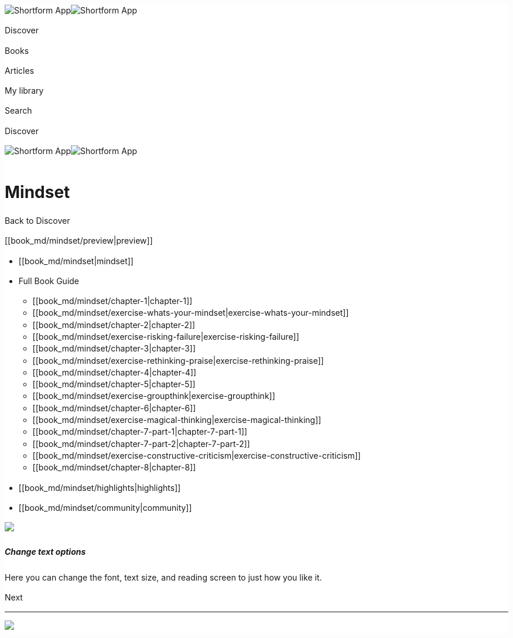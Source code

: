 ![Shortform App](/img/logo.36a2399e.svg)![Shortform App](/img/logo-dark.70c1b072.svg)

Discover

Books

Articles

My library

Search

Discover

![Shortform App](/img/logo.36a2399e.svg)![Shortform App](/img/logo-dark.70c1b072.svg)

# Mindset

Back to Discover

[[book_md/mindset/preview|preview]]

  * [[book_md/mindset|mindset]]
  * Full Book Guide

    * [[book_md/mindset/chapter-1|chapter-1]]
    * [[book_md/mindset/exercise-whats-your-mindset|exercise-whats-your-mindset]]
    * [[book_md/mindset/chapter-2|chapter-2]]
    * [[book_md/mindset/exercise-risking-failure|exercise-risking-failure]]
    * [[book_md/mindset/chapter-3|chapter-3]]
    * [[book_md/mindset/exercise-rethinking-praise|exercise-rethinking-praise]]
    * [[book_md/mindset/chapter-4|chapter-4]]
    * [[book_md/mindset/chapter-5|chapter-5]]
    * [[book_md/mindset/exercise-groupthink|exercise-groupthink]]
    * [[book_md/mindset/chapter-6|chapter-6]]
    * [[book_md/mindset/exercise-magical-thinking|exercise-magical-thinking]]
    * [[book_md/mindset/chapter-7-part-1|chapter-7-part-1]]
    * [[book_md/mindset/chapter-7-part-2|chapter-7-part-2]]
    * [[book_md/mindset/exercise-constructive-criticism|exercise-constructive-criticism]]
    * [[book_md/mindset/chapter-8|chapter-8]]
  * [[book_md/mindset/highlights|highlights]]
  * [[book_md/mindset/community|community]]



![](/img/tutorial-fonts.175b2111.svg)

##### Change text options

Here you can change the font, text size, and reading screen to just how you like it. 

Next

  *   *   *   *   * 


![](/img/tutorial-menu.4c76dd27.svg)
